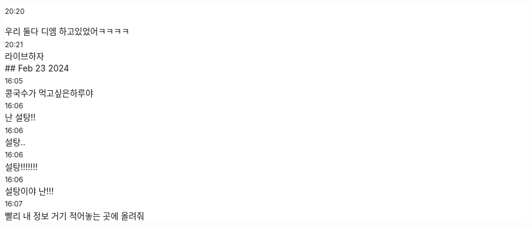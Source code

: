 <small>20:20</small>
</div>
<div markdown="1">
우리 둘다 디엠 하고있었어ㅋㅋㅋㅋ
</div>
</div>
<div class="message" markdown="1">
<div class="message-date" markdown="1">
<small>20:21</small>
</div>
<div markdown="1">
라이브하자
</div>
</div>
## Feb 23 2024

<div class="message" markdown="1">
<div class="message-date" markdown="1">
<small>16:05</small>
</div>
<div markdown="1">
콩국수가 먹고싶은하루야
</div>
</div>
<div class="message" markdown="1">
<div class="message-date" markdown="1">
<small>16:06</small>
</div>
<div markdown="1">
난 설탕!!
</div>
</div>
<div class="message" markdown="1">
<div class="message-date" markdown="1">
<small>16:06</small>
</div>
<div markdown="1">
설탕..
</div>
</div>
<div class="message" markdown="1">
<div class="message-date" markdown="1">
<small>16:06</small>
</div>
<div markdown="1">
설탕!!!!!!!
</div>
</div>
<div class="message" markdown="1">
<div class="message-date" markdown="1">
<small>16:06</small>
</div>
<div markdown="1">
설탕이야 난!!!
</div>
</div>
<div class="message" markdown="1">
<div class="message-date" markdown="1">
<small>16:07</small>
</div>
<div markdown="1">
빨리 내 정보 거기 적어놓는 곳에 올려줘
</div>